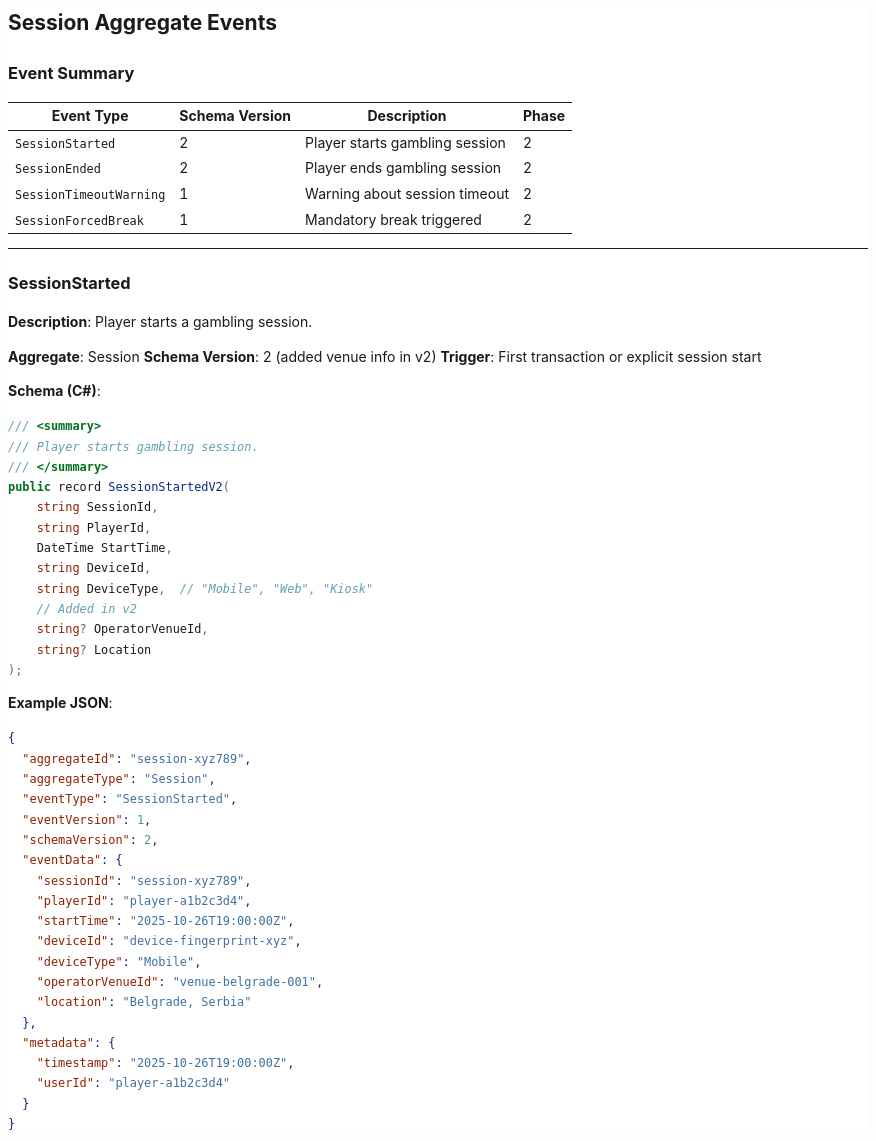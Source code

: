 
## Session Aggregate Events

### Event Summary

| Event Type | Schema Version | Description | Phase |
|------------|----------------|-------------|-------|
| `SessionStarted` | 2 | Player starts gambling session | 2 |
| `SessionEnded` | 2 | Player ends gambling session | 2 |
| `SessionTimeoutWarning` | 1 | Warning about session timeout | 2 |
| `SessionForcedBreak` | 1 | Mandatory break triggered | 2 |

---

### SessionStarted

**Description**: Player starts a gambling session.

**Aggregate**: Session
**Schema Version**: 2 (added venue info in v2)
**Trigger**: First transaction or explicit session start

**Schema (C#)**:

```csharp
/// <summary>
/// Player starts gambling session.
/// </summary>
public record SessionStartedV2(
    string SessionId,
    string PlayerId,
    DateTime StartTime,
    string DeviceId,
    string DeviceType,  // "Mobile", "Web", "Kiosk"
    // Added in v2
    string? OperatorVenueId,
    string? Location
);
```

**Example JSON**:
```json
{
  "aggregateId": "session-xyz789",
  "aggregateType": "Session",
  "eventType": "SessionStarted",
  "eventVersion": 1,
  "schemaVersion": 2,
  "eventData": {
    "sessionId": "session-xyz789",
    "playerId": "player-a1b2c3d4",
    "startTime": "2025-10-26T19:00:00Z",
    "deviceId": "device-fingerprint-xyz",
    "deviceType": "Mobile",
    "operatorVenueId": "venue-belgrade-001",
    "location": "Belgrade, Serbia"
  },
  "metadata": {
    "timestamp": "2025-10-26T19:00:00Z",
    "userId": "player-a1b2c3d4"
  }
}
```
